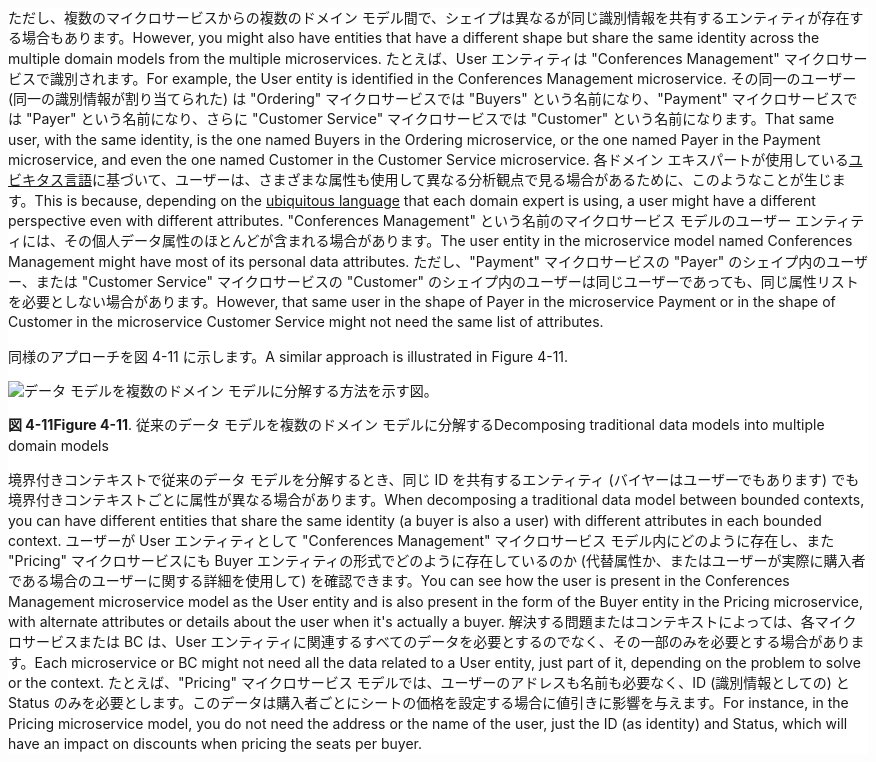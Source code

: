 <span data-ttu-id="2772b-144">ただし、複数のマイクロサービスからの複数のドメイン モデル間で、シェイプは異なるが同じ識別情報を共有するエンティティが存在する場合もあります。</span><span class="sxs-lookup"><span data-stu-id="2772b-144">However, you might also have entities that have a different shape but share the same identity across the multiple domain models from the multiple microservices.</span></span> <span data-ttu-id="2772b-145">たとえば、User エンティティは "Conferences Management" マイクロサービスで識別されます。</span><span class="sxs-lookup"><span data-stu-id="2772b-145">For example, the User entity is identified in the Conferences Management microservice.</span></span> <span data-ttu-id="2772b-146">その同一のユーザー (同一の識別情報が割り当てられた) は "Ordering" マイクロサービスでは "Buyers" という名前になり、"Payment" マイクロサービスでは "Payer" という名前になり、さらに "Customer Service" マイクロサービスでは "Customer" という名前になります。</span><span class="sxs-lookup"><span data-stu-id="2772b-146">That same user, with the same identity, is the one named Buyers in the Ordering microservice, or the one named Payer in the Payment microservice, and even the one named Customer in the Customer Service microservice.</span></span> <span data-ttu-id="2772b-147">各ドメイン エキスパートが使用している[ユビキタス言語](https://martinfowler.com/bliki/UbiquitousLanguage.html)に基づいて、ユーザーは、さまざまな属性も使用して異なる分析観点で見る場合があるために、このようなことが生じます。</span><span class="sxs-lookup"><span data-stu-id="2772b-147">This is because, depending on the [ubiquitous language](https://martinfowler.com/bliki/UbiquitousLanguage.html) that each domain expert is using, a user might have a different perspective even with different attributes.</span></span> <span data-ttu-id="2772b-148">"Conferences Management" という名前のマイクロサービス モデルのユーザー エンティティには、その個人データ属性のほとんどが含まれる場合があります。</span><span class="sxs-lookup"><span data-stu-id="2772b-148">The user entity in the microservice model named Conferences Management might have most of its personal data attributes.</span></span> <span data-ttu-id="2772b-149">ただし、"Payment" マイクロサービスの "Payer" のシェイプ内のユーザー、または "Customer Service" マイクロサービスの "Customer" のシェイプ内のユーザーは同じユーザーであっても、同じ属性リストを必要としない場合があります。</span><span class="sxs-lookup"><span data-stu-id="2772b-149">However, that same user in the shape of Payer in the microservice Payment or in the shape of Customer in the microservice Customer Service might not need the same list of attributes.</span></span>

<span data-ttu-id="2772b-150">同様のアプローチを図 4-11 に示します。</span><span class="sxs-lookup"><span data-stu-id="2772b-150">A similar approach is illustrated in Figure 4-11.</span></span>

![データ モデルを複数のドメイン モデルに分解する方法を示す図。](./media/identify-microservice-domain-model-boundaries/decompose-traditional-data-models.png)

<span data-ttu-id="2772b-152">**図 4-11**</span><span class="sxs-lookup"><span data-stu-id="2772b-152">**Figure 4-11**.</span></span> <span data-ttu-id="2772b-153">従来のデータ モデルを複数のドメイン モデルに分解する</span><span class="sxs-lookup"><span data-stu-id="2772b-153">Decomposing traditional data models into multiple domain models</span></span>

<span data-ttu-id="2772b-154">境界付きコンテキストで従来のデータ モデルを分解するとき、同じ ID を共有するエンティティ (バイヤーはユーザーでもあります) でも境界付きコンテキストごとに属性が異なる場合があります。</span><span class="sxs-lookup"><span data-stu-id="2772b-154">When decomposing a traditional data model between bounded contexts, you can have different entities that share the same identity (a buyer is also a user) with different attributes in each bounded context.</span></span> <span data-ttu-id="2772b-155">ユーザーが User エンティティとして "Conferences Management" マイクロサービス モデル内にどのように存在し、また "Pricing" マイクロサービスにも Buyer エンティティの形式でどのように存在しているのか (代替属性か、またはユーザーが実際に購入者である場合のユーザーに関する詳細を使用して) を確認できます。</span><span class="sxs-lookup"><span data-stu-id="2772b-155">You can see how the user is present in the Conferences Management microservice model as the User entity and is also present in the form of the Buyer entity in the Pricing microservice, with alternate attributes or details about the user when it's actually a buyer.</span></span> <span data-ttu-id="2772b-156">解決する問題またはコンテキストによっては、各マイクロサービスまたは BC は、User エンティティに関連するすべてのデータを必要とするのでなく、その一部のみを必要とする場合があります。</span><span class="sxs-lookup"><span data-stu-id="2772b-156">Each microservice or BC might not need all the data related to a User entity, just part of it, depending on the problem to solve or the context.</span></span> <span data-ttu-id="2772b-157">たとえば、"Pricing" マイクロサービス モデルでは、ユーザーのアドレスも名前も必要なく、ID (識別情報としての) と Status のみを必要とします。このデータは購入者ごとにシートの価格を設定する場合に値引きに影響を与えます。</span><span class="sxs-lookup"><span data-stu-id="2772b-157">For instance, in the Pricing microservice model, you do not need the address or the name of the user, just the ID (as identity) and Status, which will have an impact on discounts when pricing the seats per buyer.</span></span>
